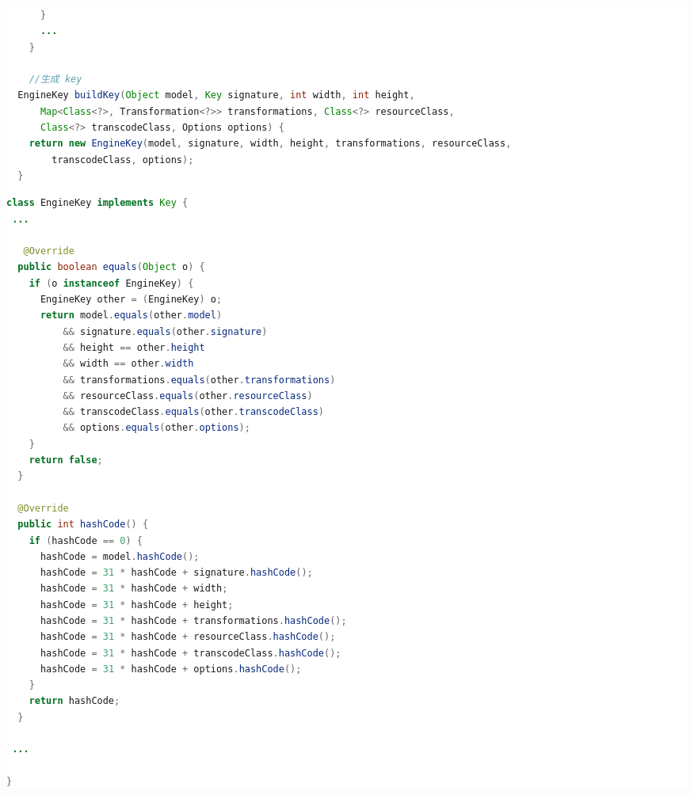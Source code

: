 ```java
      }
      ...     
    }

    //生成 key
  EngineKey buildKey(Object model, Key signature, int width, int height,
      Map<Class<?>, Transformation<?>> transformations, Class<?> resourceClass,
      Class<?> transcodeClass, Options options) {
    return new EngineKey(model, signature, width, height, transformations, resourceClass,
        transcodeClass, options);
  }
```

```java
class EngineKey implements Key {
 ...

   @Override
  public boolean equals(Object o) {
    if (o instanceof EngineKey) {
      EngineKey other = (EngineKey) o;
      return model.equals(other.model)
          && signature.equals(other.signature)
          && height == other.height
          && width == other.width
          && transformations.equals(other.transformations)
          && resourceClass.equals(other.resourceClass)
          && transcodeClass.equals(other.transcodeClass)
          && options.equals(other.options);
    }
    return false;
  }

  @Override
  public int hashCode() {
    if (hashCode == 0) {
      hashCode = model.hashCode();
      hashCode = 31 * hashCode + signature.hashCode();
      hashCode = 31 * hashCode + width;
      hashCode = 31 * hashCode + height;
      hashCode = 31 * hashCode + transformations.hashCode();
      hashCode = 31 * hashCode + resourceClass.hashCode();
      hashCode = 31 * hashCode + transcodeClass.hashCode();
      hashCode = 31 * hashCode + options.hashCode();
    }
    return hashCode;
  }

 ...

}
```
